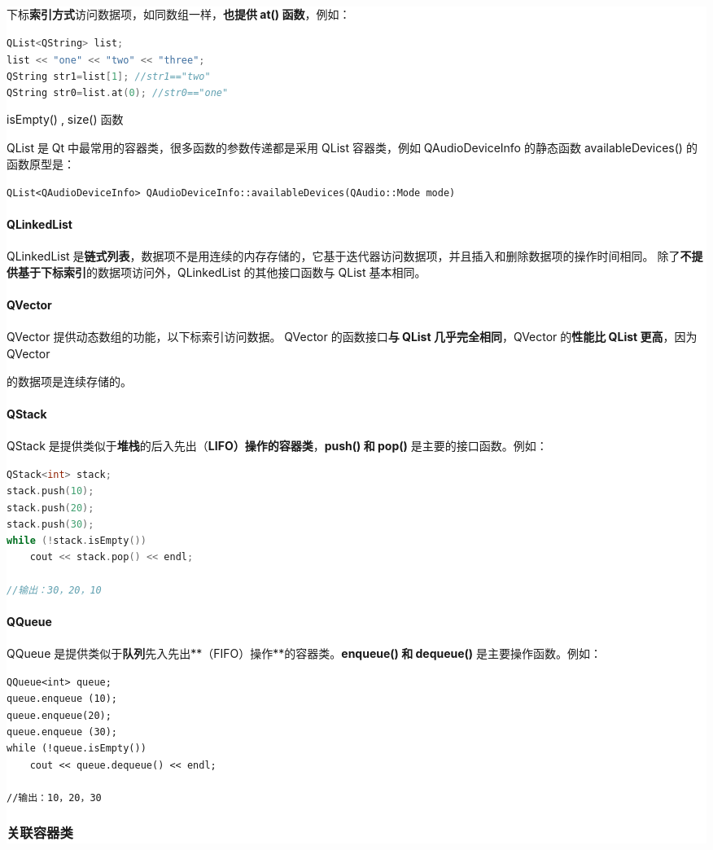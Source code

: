  下标**索引方式**访问数据项，如同数组一样，**也提供 at() 函数**，例如： 

```c++
QList<QString> list;
list << "one" << "two" << "three";
QString str1=list[1]; //str1=="two"
QString str0=list.at(0); //str0=="one"
```

  isEmpty()  , size() 函数 

 QList 是 Qt 中最常用的容器类，很多函数的参数传递都是采用 QList 容器类，例如 QAudioDeviceInfo 的静态函数 availableDevices() 的函数原型是： 

```
QList<QAudioDeviceInfo> QAudioDeviceInfo::availableDevices(QAudio::Mode mode)
```

#### QLinkedList

QLinkedList<T> 是**链式列表**，数据项不是用连续的内存存储的，它基于迭代器访问数据项，并且插入和删除数据项的操作时间相同。
除了**不提供基于下标索引**的数据项访问外，QLinkedList 的其他接口函数与 QList 基本相同。

#### QVector

QVector<T> 提供动态数组的功能，以下标索引访问数据。
QVector 的函数接口**与 QList 几乎完全相同**，QVector<T> 的**性能比 QList<T> 更高**，因为 QVector<P> 的数据项是连续存储的。

#### QStack

QStack<T> 是提供类似于**堆栈**的后入先出（**LIFO）操作的容器类**，**push() 和 pop()** 是主要的接口函数。例如：

```c++
QStack<int> stack;
stack.push(10);
stack.push(20);
stack.push(30);
while (!stack.isEmpty())
    cout << stack.pop() << endl;

//输出：30，20，10
```

#### QQueue

QQueue<T> 是提供类似于**队列**先入先出**（FIFO）操作**的容器类。**enqueue() 和 dequeue()** 是主要操作函数。例如：

```
QQueue<int> queue;
queue.enqueue (10);
queue.enqueue(20);
queue.enqueue (30);
while (!queue.isEmpty())
    cout << queue.dequeue() << endl;
    
//输出：10，20，30
```

### 关联容器类
